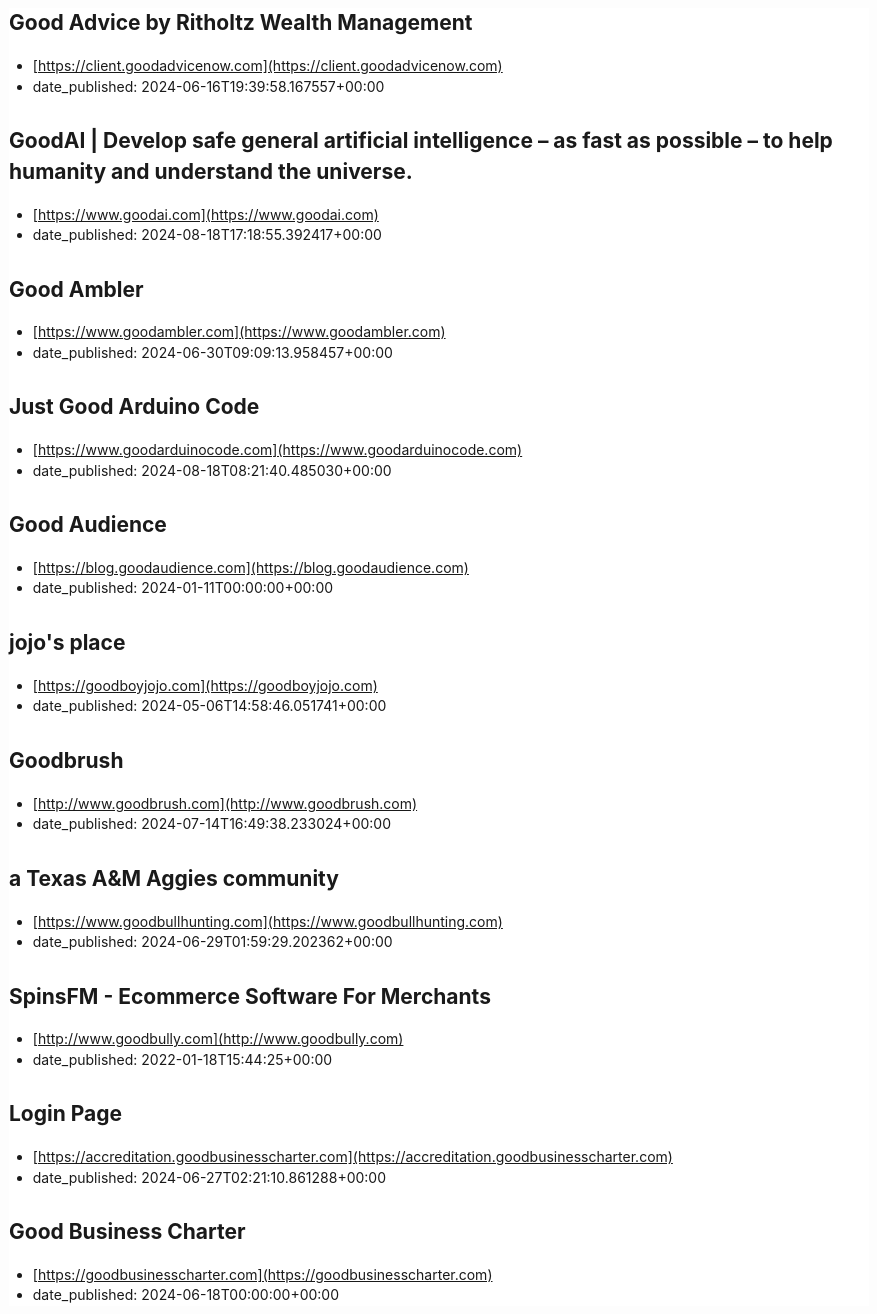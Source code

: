  ## Good Advice by Ritholtz Wealth Management
 - [https://client.goodadvicenow.com](https://client.goodadvicenow.com)
 - date_published: 2024-06-16T19:39:58.167557+00:00

 ## GoodAI | Develop safe general artificial intelligence – as fast as possible – to help humanity and understand the universe.
 - [https://www.goodai.com](https://www.goodai.com)
 - date_published: 2024-08-18T17:18:55.392417+00:00

 ## Good Ambler
 - [https://www.goodambler.com](https://www.goodambler.com)
 - date_published: 2024-06-30T09:09:13.958457+00:00

 ## Just Good Arduino Code
 - [https://www.goodarduinocode.com](https://www.goodarduinocode.com)
 - date_published: 2024-08-18T08:21:40.485030+00:00

 ## Good Audience
 - [https://blog.goodaudience.com](https://blog.goodaudience.com)
 - date_published: 2024-01-11T00:00:00+00:00

 ## jojo's place
 - [https://goodboyjojo.com](https://goodboyjojo.com)
 - date_published: 2024-05-06T14:58:46.051741+00:00

 ## Goodbrush
 - [http://www.goodbrush.com](http://www.goodbrush.com)
 - date_published: 2024-07-14T16:49:38.233024+00:00

 ## a Texas A&M Aggies community
 - [https://www.goodbullhunting.com](https://www.goodbullhunting.com)
 - date_published: 2024-06-29T01:59:29.202362+00:00

 ## SpinsFM - Ecommerce Software For Merchants
 - [http://www.goodbully.com](http://www.goodbully.com)
 - date_published: 2022-01-18T15:44:25+00:00

 ## Login Page
 - [https://accreditation.goodbusinesscharter.com](https://accreditation.goodbusinesscharter.com)
 - date_published: 2024-06-27T02:21:10.861288+00:00

 ## Good Business Charter
 - [https://goodbusinesscharter.com](https://goodbusinesscharter.com)
 - date_published: 2024-06-18T00:00:00+00:00
